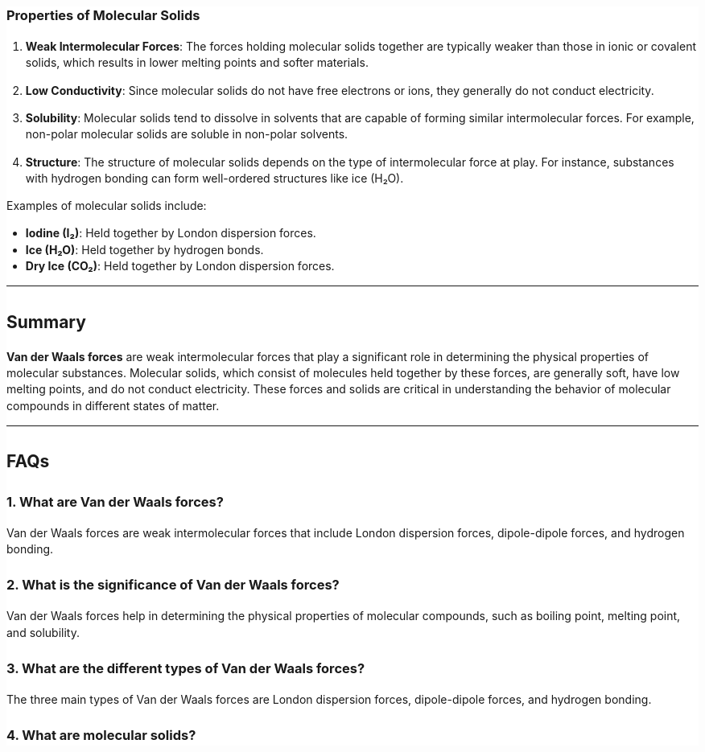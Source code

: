 ### Properties of Molecular Solids

1. **Weak Intermolecular Forces**: The forces holding molecular solids together are typically weaker than those in ionic or covalent solids, which results in lower melting points and softer materials.
2. **Low Conductivity**: Since molecular solids do not have free electrons or ions, they generally do not conduct electricity.

3. **Solubility**: Molecular solids tend to dissolve in solvents that are capable of forming similar intermolecular forces. For example, non-polar molecular solids are soluble in non-polar solvents.

4. **Structure**: The structure of molecular solids depends on the type of intermolecular force at play. For instance, substances with hydrogen bonding can form well-ordered structures like ice (H₂O).

Examples of molecular solids include:

- **Iodine (I₂)**: Held together by London dispersion forces.
- **Ice (H₂O)**: Held together by hydrogen bonds.
- **Dry Ice (CO₂)**: Held together by London dispersion forces.

---

## Summary

**Van der Waals forces** are weak intermolecular forces that play a significant role in determining the physical properties of molecular substances. Molecular solids, which consist of molecules held together by these forces, are generally soft, have low melting points, and do not conduct electricity. These forces and solids are critical in understanding the behavior of molecular compounds in different states of matter.

---

## FAQs

### 1. What are Van der Waals forces?

Van der Waals forces are weak intermolecular forces that include London dispersion forces, dipole-dipole forces, and hydrogen bonding.

### 2. What is the significance of Van der Waals forces?

Van der Waals forces help in determining the physical properties of molecular compounds, such as boiling point, melting point, and solubility.

### 3. What are the different types of Van der Waals forces?

The three main types of Van der Waals forces are London dispersion forces, dipole-dipole forces, and hydrogen bonding.

### 4. What are molecular solids?
